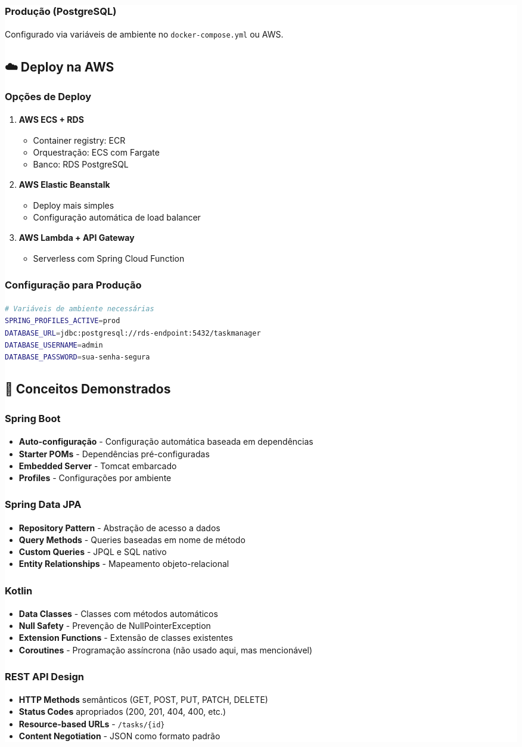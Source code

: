 ### Produção (PostgreSQL)
Configurado via variáveis de ambiente no `docker-compose.yml` ou AWS.

## ☁️ Deploy na AWS

### Opções de Deploy

1. **AWS ECS + RDS**
   - Container registry: ECR
   - Orquestração: ECS com Fargate
   - Banco: RDS PostgreSQL

2. **AWS Elastic Beanstalk**
   - Deploy mais simples
   - Configuração automática de load balancer

3. **AWS Lambda + API Gateway**
   - Serverless com Spring Cloud Function

### Configuração para Produção

```bash
# Variáveis de ambiente necessárias
SPRING_PROFILES_ACTIVE=prod
DATABASE_URL=jdbc:postgresql://rds-endpoint:5432/taskmanager
DATABASE_USERNAME=admin
DATABASE_PASSWORD=sua-senha-segura
```

## 🧠 Conceitos Demonstrados

### Spring Boot
- **Auto-configuração** - Configuração automática baseada em dependências
- **Starter POMs** - Dependências pré-configuradas
- **Embedded Server** - Tomcat embarcado
- **Profiles** - Configurações por ambiente

### Spring Data JPA
- **Repository Pattern** - Abstração de acesso a dados
- **Query Methods** - Queries baseadas em nome de método
- **Custom Queries** - JPQL e SQL nativo
- **Entity Relationships** - Mapeamento objeto-relacional

### Kotlin
- **Data Classes** - Classes com métodos automáticos
- **Null Safety** - Prevenção de NullPointerException
- **Extension Functions** - Extensão de classes existentes
- **Coroutines** - Programação assíncrona (não usado aqui, mas mencionável)

### REST API Design
- **HTTP Methods** semânticos (GET, POST, PUT, PATCH, DELETE)
- **Status Codes** apropriados (200, 201, 404, 400, etc.)
- **Resource-based URLs** - `/tasks/{id}`
- **Content Negotiation** - JSON como formato padrão

